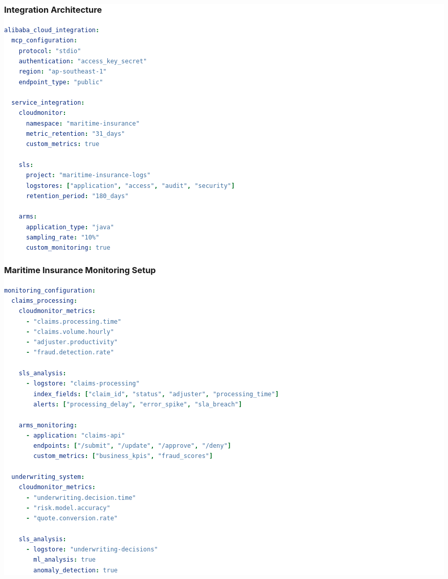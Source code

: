 ### Integration Architecture
```yaml
alibaba_cloud_integration:
  mcp_configuration:
    protocol: "stdio"
    authentication: "access_key_secret"
    region: "ap-southeast-1"
    endpoint_type: "public"
  
  service_integration:
    cloudmonitor:
      namespace: "maritime-insurance"
      metric_retention: "31_days"
      custom_metrics: true
    
    sls:
      project: "maritime-insurance-logs"
      logstores: ["application", "access", "audit", "security"]
      retention_period: "180_days"
    
    arms:
      application_type: "java"
      sampling_rate: "10%"
      custom_monitoring: true
```

### Maritime Insurance Monitoring Setup
```yaml
monitoring_configuration:
  claims_processing:
    cloudmonitor_metrics:
      - "claims.processing.time"
      - "claims.volume.hourly"
      - "adjuster.productivity"
      - "fraud.detection.rate"
    
    sls_analysis:
      - logstore: "claims-processing"
        index_fields: ["claim_id", "status", "adjuster", "processing_time"]
        alerts: ["processing_delay", "error_spike", "sla_breach"]
    
    arms_monitoring:
      - application: "claims-api"
        endpoints: ["/submit", "/update", "/approve", "/deny"]
        custom_metrics: ["business_kpis", "fraud_scores"]
  
  underwriting_system:
    cloudmonitor_metrics:
      - "underwriting.decision.time"
      - "risk.model.accuracy"
      - "quote.conversion.rate"
    
    sls_analysis:
      - logstore: "underwriting-decisions"
        ml_analysis: true
        anomaly_detection: true
```
